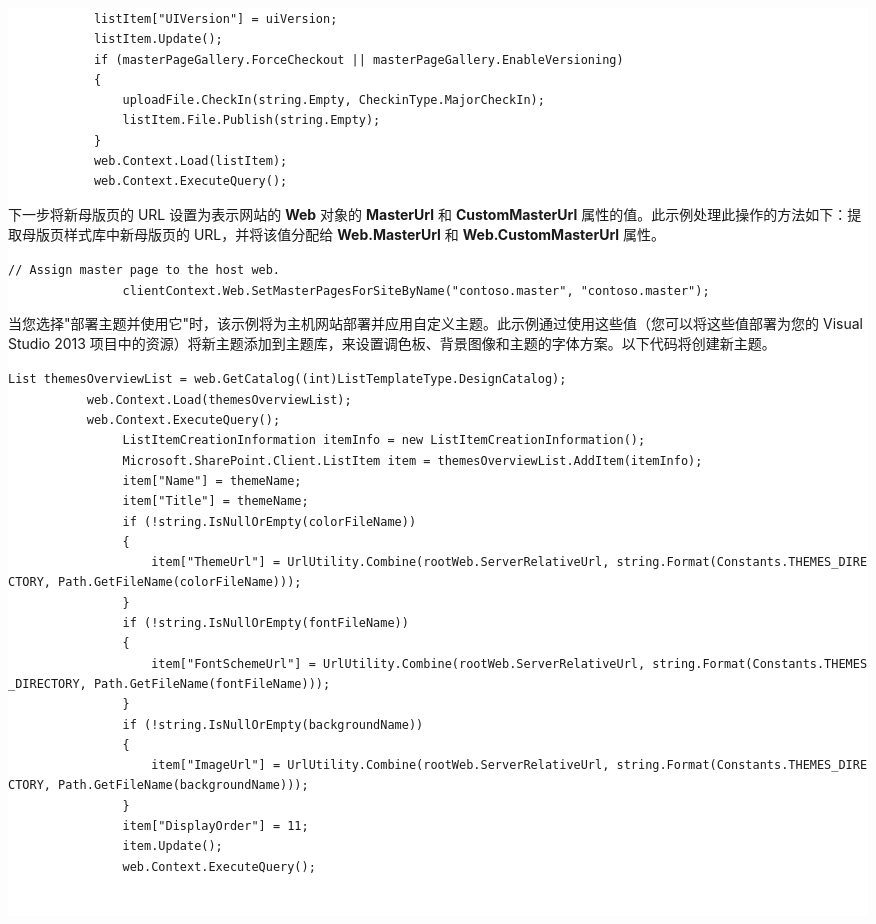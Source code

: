 ```
            listItem["UIVersion"] = uiVersion;
            listItem.Update();
            if (masterPageGallery.ForceCheckout || masterPageGallery.EnableVersioning)
            {
                uploadFile.CheckIn(string.Empty, CheckinType.MajorCheckIn);
                listItem.File.Publish(string.Empty);
            }
            web.Context.Load(listItem);
            web.Context.ExecuteQuery();

```

下一步将新母版页的 URL 设置为表示网站的  **Web** 对象的 **MasterUrl** 和 **CustomMasterUrl** 属性的值。此示例处理此操作的方法如下：提取母版页样式库中新母版页的 URL，并将该值分配给 **Web.MasterUrl** 和 **Web.CustomMasterUrl** 属性。




```
// Assign master page to the host web.
                clientContext.Web.SetMasterPagesForSiteByName("contoso.master", "contoso.master");

```

当您选择"部署主题并使用它"时，该示例将为主机网站部署并应用自定义主题。此示例通过使用这些值（您可以将这些值部署为您的 Visual Studio 2013 项目中的资源）将新主题添加到主题库，来设置调色板、背景图像和主题的字体方案。以下代码将创建新主题。




```
List themesOverviewList = web.GetCatalog((int)ListTemplateType.DesignCatalog);
           web.Context.Load(themesOverviewList);
           web.Context.ExecuteQuery(); 
                ListItemCreationInformation itemInfo = new ListItemCreationInformation();
                Microsoft.SharePoint.Client.ListItem item = themesOverviewList.AddItem(itemInfo);
                item["Name"] = themeName;
                item["Title"] = themeName;
                if (!string.IsNullOrEmpty(colorFileName))
                {
                    item["ThemeUrl"] = UrlUtility.Combine(rootWeb.ServerRelativeUrl, string.Format(Constants.THEMES_DIRECTORY, Path.GetFileName(colorFileName)));
                }
                if (!string.IsNullOrEmpty(fontFileName))
                {
                    item["FontSchemeUrl"] = UrlUtility.Combine(rootWeb.ServerRelativeUrl, string.Format(Constants.THEMES_DIRECTORY, Path.GetFileName(fontFileName)));
                }
                if (!string.IsNullOrEmpty(backgroundName))
                {
                    item["ImageUrl"] = UrlUtility.Combine(rootWeb.ServerRelativeUrl, string.Format(Constants.THEMES_DIRECTORY, Path.GetFileName(backgroundName)));
                }
                item["DisplayOrder"] = 11;
                item.Update();
                web.Context.ExecuteQuery();

               

```
